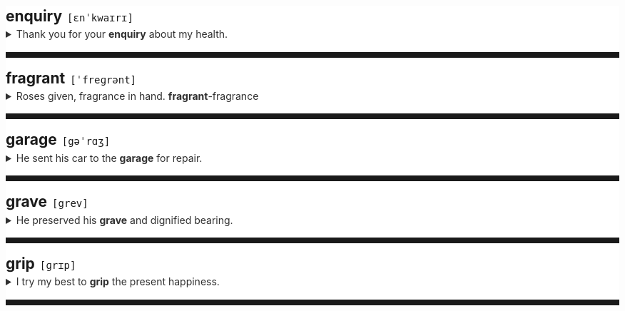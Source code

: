 
<div style="display: flex;align-items: baseline;">
    <h2 style="margin-bottom: 0;margin-top: 0">enquiry</h2>
    <p style="padding:0 .5em; margin: 0;font-family: monospace;">[ɛnˈkwaɪrɪ]</p>
    <p class="interpretation_12173" style="display:none ;padding:0 .5em; margin: 0; white-space: nowrap;overflow: hidden;text-overflow: ellipsis;">n. 提问；询问</p>
</div>
<details class="details_12173"><summary style="color: #303030;">Thank you for your <strong>enquiry</strong> about my health.</summary></details>
<hr style="padding-bottom: 0.5em;" />


<div style="display: flex;align-items: baseline;">
    <h2 style="margin-bottom: 0;margin-top: 0">fragrant</h2>
    <p style="padding:0 .5em; margin: 0;font-family: monospace;">[ˈfreɡrənt]</p>
    <p class="interpretation_12173" style="display:none ;padding:0 .5em; margin: 0; white-space: nowrap;overflow: hidden;text-overflow: ellipsis;">adj. 芬香的；馥郁的</p>
</div>
<details class="details_12173"><summary style="color: #303030;">Roses given, fragrance in hand. <strong>fragrant</strong>-fragrance</summary></details>
<hr style="padding-bottom: 0.5em;" />


<div style="display: flex;align-items: baseline;">
    <h2 style="margin-bottom: 0;margin-top: 0">garage</h2>
    <p style="padding:0 .5em; margin: 0;font-family: monospace;">[gəˈrɑʒ]</p>
    <p class="interpretation_12173" style="display:none ;padding:0 .5em; margin: 0; white-space: nowrap;overflow: hidden;text-overflow: ellipsis;">n. 车库；汽车修理厂
v. 把…送入车库</p>
</div>
<details class="details_12173"><summary style="color: #303030;">He sent his car to the <strong>garage</strong> for repair.</summary></details>
<hr style="padding-bottom: 0.5em;" />


<div style="display: flex;align-items: baseline;">
    <h2 style="margin-bottom: 0;margin-top: 0">grave</h2>
    <p style="padding:0 .5em; margin: 0;font-family: monospace;">[grev]</p>
    <p class="interpretation_12173" style="display:none ;padding:0 .5em; margin: 0; white-space: nowrap;overflow: hidden;text-overflow: ellipsis;">n. 坟墓
adj. 严重的；重大的；严肃的；沉重的</p>
</div>
<details class="details_12173"><summary style="color: #303030;">He preserved his <strong>grave</strong> and dignified bearing.</summary></details>
<hr style="padding-bottom: 0.5em;" />


<div style="display: flex;align-items: baseline;">
    <h2 style="margin-bottom: 0;margin-top: 0">grip</h2>
    <p style="padding:0 .5em; margin: 0;font-family: monospace;">[ɡrɪp]</p>
    <p class="interpretation_12173" style="display:none ;padding:0 .5em; margin: 0; white-space: nowrap;overflow: hidden;text-overflow: ellipsis;">v. 紧握；紧抓；吸引住
n. 紧握；掌握；控制；把手</p>
</div>
<details class="details_12173"><summary style="color: #303030;">I try my best to <strong>grip</strong> the present happiness.</summary></details>
<hr style="padding-bottom: 0.5em;" />
